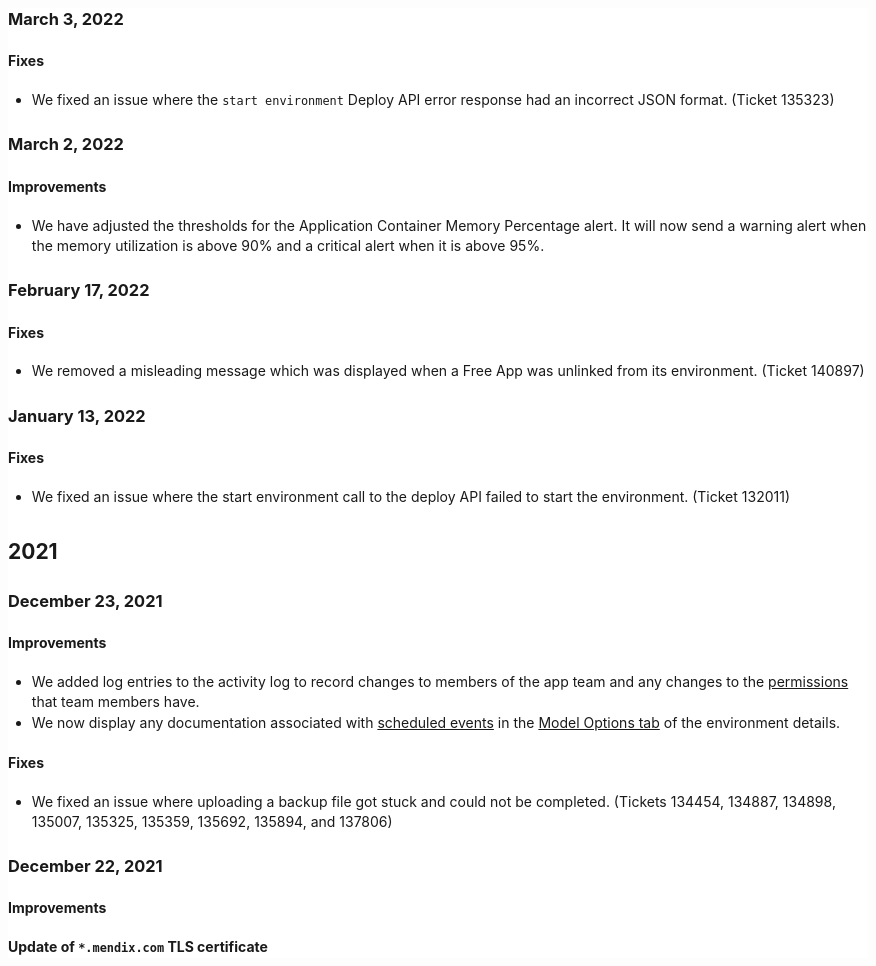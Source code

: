### March 3, 2022

#### Fixes

* We fixed an issue where the `start environment` Deploy API error response had an incorrect JSON format. (Ticket 135323)

### March 2, 2022

#### Improvements

* We have adjusted the thresholds for the Application Container Memory Percentage alert. It will now send a warning alert when the memory utilization is above 90% and a critical alert when it is above 95%.

### February 17, 2022

#### Fixes

* We removed a misleading message which was displayed when a Free App was unlinked from its environment. (Ticket 140897)

### January 13, 2022

#### Fixes

* We fixed an issue where the start environment call to the deploy API failed to start the environment. (Ticket 132011)

## 2021

### December 23, 2021

#### Improvements

* We added log entries to the activity log to record changes to members of the app team and any changes to the [permissions](/developerportal/deploy/node-permissions/) that team members have.
* We now display any documentation associated with [scheduled events](/refguide9/scheduled-events-legacy/#common-properties) in the [Model Options tab](/developerportal/deploy/environments-details/#model-options) of the environment details.

#### Fixes

* We fixed an issue where uploading a backup file got stuck and could not be completed. (Tickets 134454, 134887, 134898, 135007, 135325, 135359, 135692, 135894, and 137806)

### December 22, 2021

#### Improvements

**Update of `*.mendix.com` TLS certificate**
